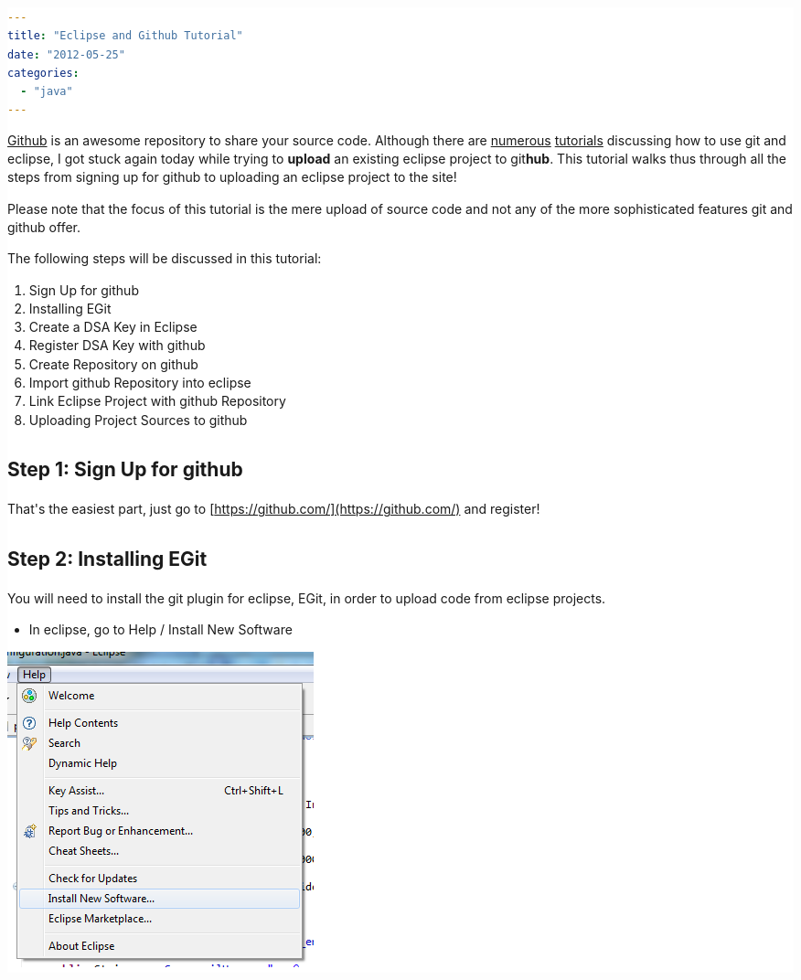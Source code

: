```yaml
---
title: "Eclipse and Github Tutorial"
date: "2012-05-25"
categories: 
  - "java"
---
```


[Github](https://github.com) is an awesome repository to share your source code. Although there are [numerous](http://npascut1.wordpress.com/2011/03/10/eclipseandgit/) [tutorials](http://jeromyanglim.blogspot.co.nz/2010/11/getting-started-with-git-egit-eclipse.html) discussing how to use git and eclipse, I got stuck again today while trying to **upload** an existing eclipse project to git**hub**. This tutorial walks thus through all the steps from signing up for github to uploading an eclipse project to the site!

Please note that the focus of this tutorial is the mere upload of source code and not any of the more sophisticated features git and github offer.

The following steps will be discussed in this tutorial:

1. Sign Up for github
2. Installing EGit
3. Create a DSA Key in Eclipse
4. Register DSA Key with github
5. Create Repository on github
6. Import github Repository into eclipse
7. Link Eclipse Project with github Repository
8. Uploading Project Sources to github

## Step 1: Sign Up for github

That's the easiest part, just go to [https://github.com/](https://github.com/) and register!

## Step 2: Installing EGit

You will need to install the git plugin for eclipse, EGit, in order to upload code from eclipse projects.

- In eclipse, go to Help / Install New Software

![](images/052512_0509_eclipseandg1.png)
